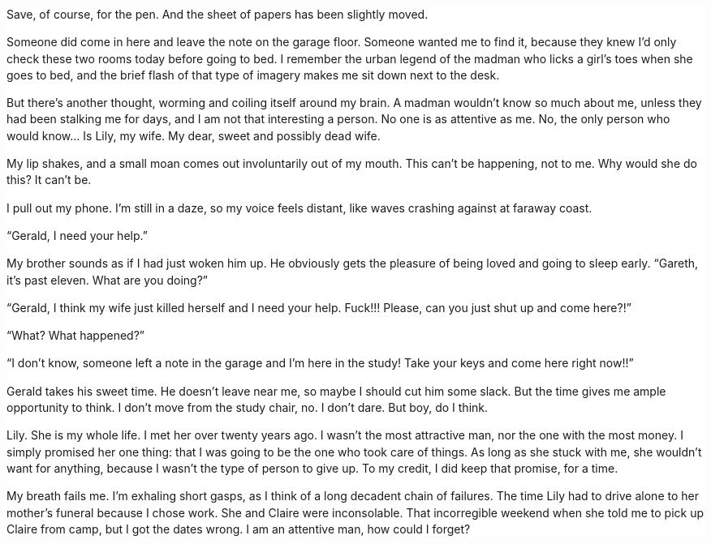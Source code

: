 

Save, of course, for the pen. And the sheet of papers has been slightly moved. 



Someone did come in here and leave the note on the garage floor. Someone wanted me to find it, because they knew I’d only check these two rooms today before going to bed. I remember the urban legend of the madman who licks a girl’s toes when she goes to bed, and the brief flash of that type of imagery makes me sit down next to the desk.



But there’s another thought, worming and coiling itself around my brain. A madman wouldn’t know so much about me, unless they had been stalking me for days, and I am not that interesting a person. No one is as attentive as me. No, the only person who would know… Is Lily, my wife. My dear, sweet and possibly dead wife.



My lip shakes, and a small moan comes out involuntarily out of my mouth. This can’t be happening, not to me. Why would she do this? It can’t be.



I pull out my phone. I’m still in a daze, so my voice feels distant, like waves crashing against at faraway coast. 



“Gerald, I need your help.”



My brother sounds as if I had just woken him up. He obviously gets the pleasure of being loved and going to sleep early. “Gareth, it’s past eleven. What are you doing?”



“Gerald, I think my wife just killed herself and I need your help. Fuck!!! Please, can you just shut up and come here?!”



“What? What happened?”



“I don’t know, someone left a note in the garage and I’m here in the study! Take your keys and come here right now!!”



Gerald takes his sweet time. He doesn’t leave near me, so maybe I should cut him some slack. But the time gives me ample opportunity to think. I don’t move from the study chair, no. I don’t dare. But boy, do I think.



Lily. She is my whole life. I met her over twenty years ago. I wasn’t the most attractive man, nor the one with the most money. I simply promised her one thing: that I was going to be the one who took care of things. As long as she stuck with me, she wouldn’t want for anything, because I wasn’t the type of person to give up. To my credit, I did keep that promise, for a time.



My breath fails me. I’m exhaling short gasps, as I think of a long decadent chain of failures. The time Lily had to drive alone to her mother’s funeral because I chose work. She and Claire were inconsolable. That incorregible weekend when she told me to pick up Claire from camp, but I got the dates wrong. I am an attentive man, how could I forget?
